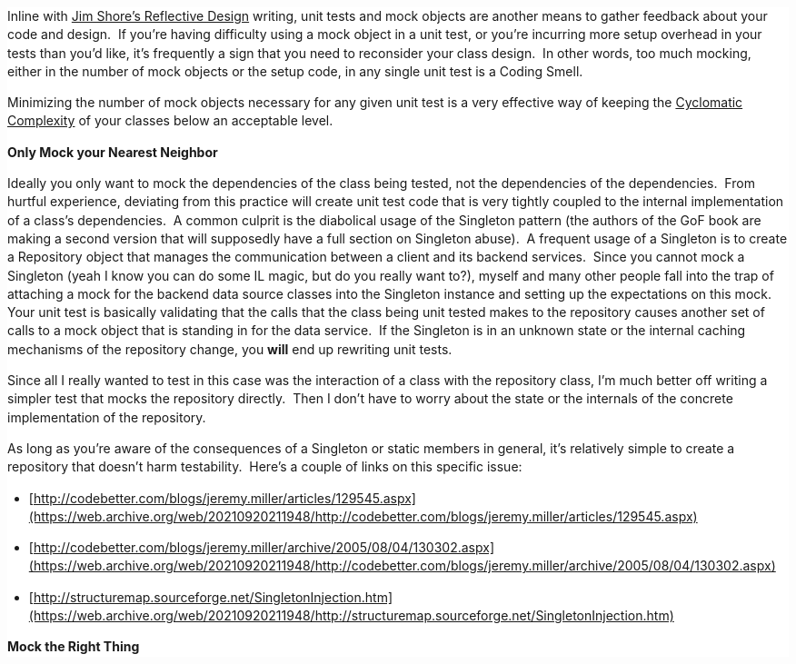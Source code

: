   

Inline with [Jim Shore’s Reflective Design](https://web.archive.org/web/20210920211948/http://www.jamesshore.com/Blog/Reflective-Design.html) writing, unit tests and mock objects are another means to gather feedback about your code and design.  If you’re having difficulty using a mock object in a unit test, or you’re incurring more setup overhead in your tests than you’d like, it’s frequently a sign that you need to reconsider your class design.  In other words, too much mocking, either in the number of mock objects or the setup code, in any single unit test is a Coding Smell.

  

Minimizing the number of mock objects necessary for any given unit test is a very effective way of keeping the [Cyclomatic Complexity](https://web.archive.org/web/20210920211948/http://codebetter.com/blogs/raymond.lewallen/archive/2005/06/13/64527.aspx) of your classes below an acceptable level.

  
  

**Only Mock your Nearest Neighbor**

  

Ideally you only want to mock the dependencies of the class being tested, not the dependencies of the dependencies.  From hurtful experience, deviating from this practice will create unit test code that is very tightly coupled to the internal implementation of a class’s dependencies.  A common culprit is the diabolical usage of the Singleton pattern (the authors of the GoF book are making a second version that will supposedly have a full section on Singleton abuse).  A frequent usage of a Singleton is to create a Repository object that manages the communication between a client and its backend services.  Since you cannot mock a Singleton (yeah I know you can do some IL magic, but do you really want to?), myself and many other people fall into the trap of attaching a mock for the backend data source classes into the Singleton instance and setting up the expectations on this mock.  Your unit test is basically validating that the calls that the class being unit tested makes to the repository causes another set of calls to a mock object that is standing in for the data service.  If the Singleton is in an unknown state or the internal caching mechanisms of the repository change, you **will** end up rewriting unit tests.

  

Since all I really wanted to test in this case was the interaction of a class with the repository class, I’m much better off writing a simpler test that mocks the repository directly.  Then I don’t have to worry about the state or the internals of the concrete implementation of the repository.

  

As long as you’re aware of the consequences of a Singleton or static members in general, it’s relatively simple to create a repository that doesn’t harm testability.  Here’s a couple of links on this specific issue:

  
  

  
-   [http://codebetter.com/blogs/jeremy.miller/articles/129545.aspx](https://web.archive.org/web/20210920211948/http://codebetter.com/blogs/jeremy.miller/articles/129545.aspx)
  
-   [http://codebetter.com/blogs/jeremy.miller/archive/2005/08/04/130302.aspx](https://web.archive.org/web/20210920211948/http://codebetter.com/blogs/jeremy.miller/archive/2005/08/04/130302.aspx)
  
-   [http://structuremap.sourceforge.net/SingletonInjection.htm](https://web.archive.org/web/20210920211948/http://structuremap.sourceforge.net/SingletonInjection.htm)

  

**Mock the Right Thing**
